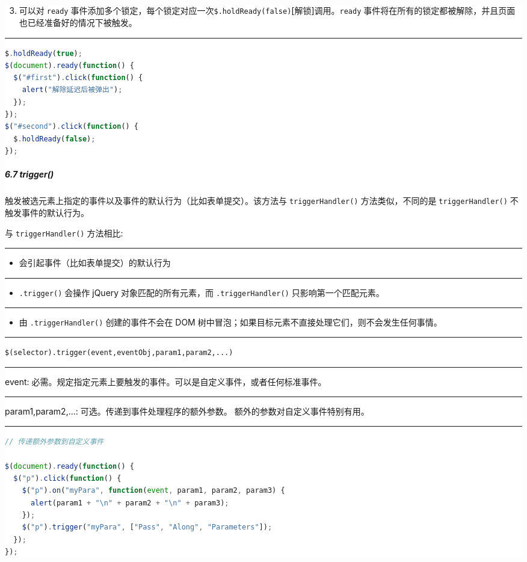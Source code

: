 3. 可以对 `ready` 事件添加多个锁定，每个锁定对应一次`$.holdReady(false)`[解锁]调用。`ready` 事件将在所有的锁定都被解除，并且页面也已经准备好的情况下被触发。

---

```javascript
$.holdReady(true);
$(document).ready(function() {
  $("#first").click(function() {
    alert("解除延迟后被弹出");
  });
});
$("#second").click(function() {
  $.holdReady(false);
});
```

##### 6.7 trigger()

触发被选元素上指定的事件以及事件的默认行为（比如表单提交）。该方法与 `triggerHandler()` 方法类似，不同的是 `triggerHandler()` 不触发事件的默认行为。

与 `triggerHandler()` 方法相比:

---

- 会引起事件（比如表单提交）的默认行为

---

- `.trigger()` 会操作 jQuery 对象匹配的所有元素，而 `.triggerHandler()` 只影响第一个匹配元素。

---

- 由 `.triggerHandler()` 创建的事件不会在 DOM 树中冒泡；如果目标元素不直接处理它们，则不会发生任何事情。

---

`$(selector).trigger(event,eventObj,param1,param2,...)`

---

event: 必需。规定指定元素上要触发的事件。可以是自定义事件，或者任何标准事件。

---

param1,param2,...: 可选。传递到事件处理程序的额外参数。
额外的参数对自定义事件特别有用。

---

```javascript
// 传递额外参数到自定义事件

$(document).ready(function() {
  $("p").click(function() {
    $("p").on("myPara", function(event, param1, param2, param3) {
      alert(param1 + "\n" + param2 + "\n" + param3);
    });
    $("p").trigger("myPara", ["Pass", "Along", "Parameters"]);
  });
});
```
